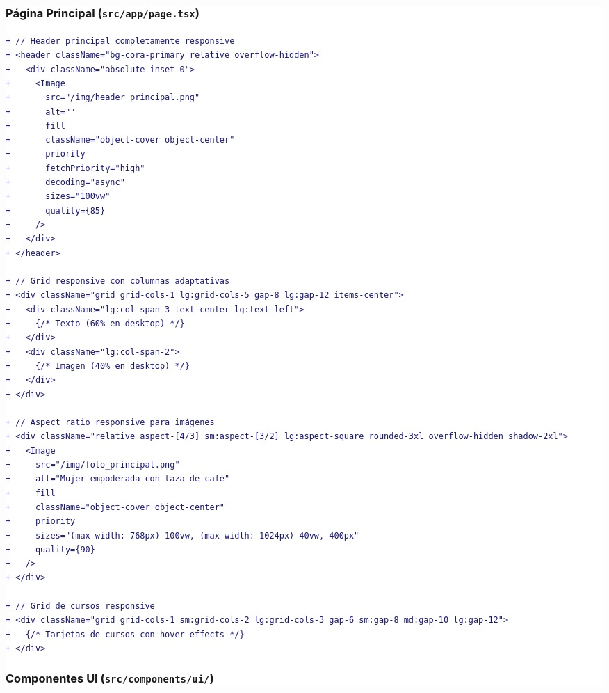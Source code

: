 ### **Página Principal (`src/app/page.tsx`)**
```diff
+ // Header principal completamente responsive
+ <header className="bg-cora-primary relative overflow-hidden">
+   <div className="absolute inset-0">
+     <Image
+       src="/img/header_principal.png"
+       alt=""
+       fill
+       className="object-cover object-center"
+       priority
+       fetchPriority="high"
+       decoding="async"
+       sizes="100vw"
+       quality={85}
+     />
+   </div>
+ </header>

+ // Grid responsive con columnas adaptativas
+ <div className="grid grid-cols-1 lg:grid-cols-5 gap-8 lg:gap-12 items-center">
+   <div className="lg:col-span-3 text-center lg:text-left">
+     {/* Texto (60% en desktop) */}
+   </div>
+   <div className="lg:col-span-2">
+     {/* Imagen (40% en desktop) */}
+   </div>
+ </div>

+ // Aspect ratio responsive para imágenes
+ <div className="relative aspect-[4/3] sm:aspect-[3/2] lg:aspect-square rounded-3xl overflow-hidden shadow-2xl">
+   <Image
+     src="/img/foto_principal.png"
+     alt="Mujer empoderada con taza de café"
+     fill
+     className="object-cover object-center"
+     priority
+     sizes="(max-width: 768px) 100vw, (max-width: 1024px) 40vw, 400px"
+     quality={90}
+   />
+ </div>

+ // Grid de cursos responsive
+ <div className="grid grid-cols-1 sm:grid-cols-2 lg:grid-cols-3 gap-6 sm:gap-8 md:gap-10 lg:gap-12">
+   {/* Tarjetas de cursos con hover effects */}
+ </div>
```

### **Componentes UI (`src/components/ui/`)**
